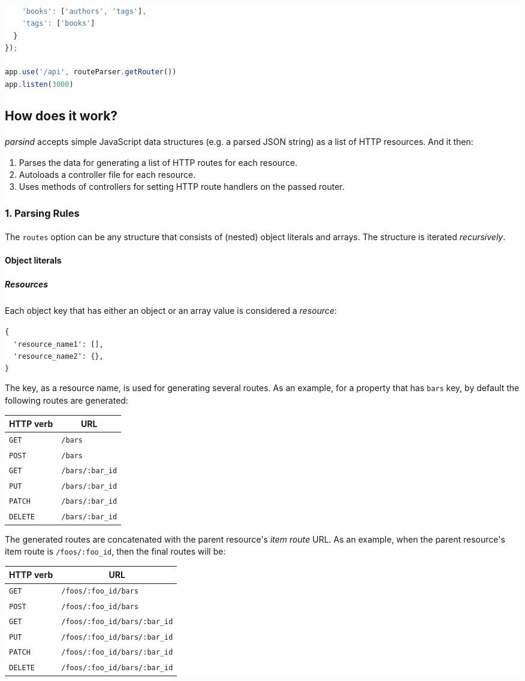 ```javascript
    'books': ['authors', 'tags'],
    'tags': ['books']
  }
});

app.use('/api', routeParser.getRouter())
app.listen(3000)

```
## How does it work?
_parsind_ accepts simple JavaScript data structures (e.g. a parsed JSON string) as
a list of HTTP resources. And it then:

1. Parses the data for generating a list of HTTP routes for each resource.
2. Autoloads a controller file for each resource.
3. Uses methods of controllers for setting HTTP route handlers on the passed router.

### 1. Parsing Rules
The `routes` option can be any structure that consists of (nested) object literals and arrays.
The structure is iterated _recursively_.

#### Object literals
##### Resources
Each object key that has either an object or an array value is considered a _resource_:
```
{
  'resource_name1': [],
  'resource_name2': {},
}
```
The key, as a resource name, is used for generating several routes.
As an example, for a property that has `bars` key, by default the following routes are generated:

| HTTP verb  | URL            |
| ---------- |--------------- |
| `GET`        | `/bars`          |
| `POST`       | `/bars`          |
| `GET`        | `/bars/:bar_id`  |
| `PUT`        | `/bars/:bar_id`  |
| `PATCH`      | `/bars/:bar_id`  |
| `DELETE`     | `/bars/:bar_id`  |

The generated routes are concatenated with the parent resource's _item route_ URL.
As an example, when the parent resource's item route is `/foos/:foo_id`, then the final routes will be:

| HTTP verb  | URL                         |
| ---------- |---------------------------- |
| `GET`        | `/foos/:foo_id/bars`          |
| `POST`       | `/foos/:foo_id/bars`          |
| `GET`        | `/foos/:foo_id/bars/:bar_id`  |
| `PUT`        | `/foos/:foo_id/bars/:bar_id`  |
| `PATCH`      | `/foos/:foo_id/bars/:bar_id`  |
| `DELETE`     | `/foos/:foo_id/bars/:bar_id`  |
